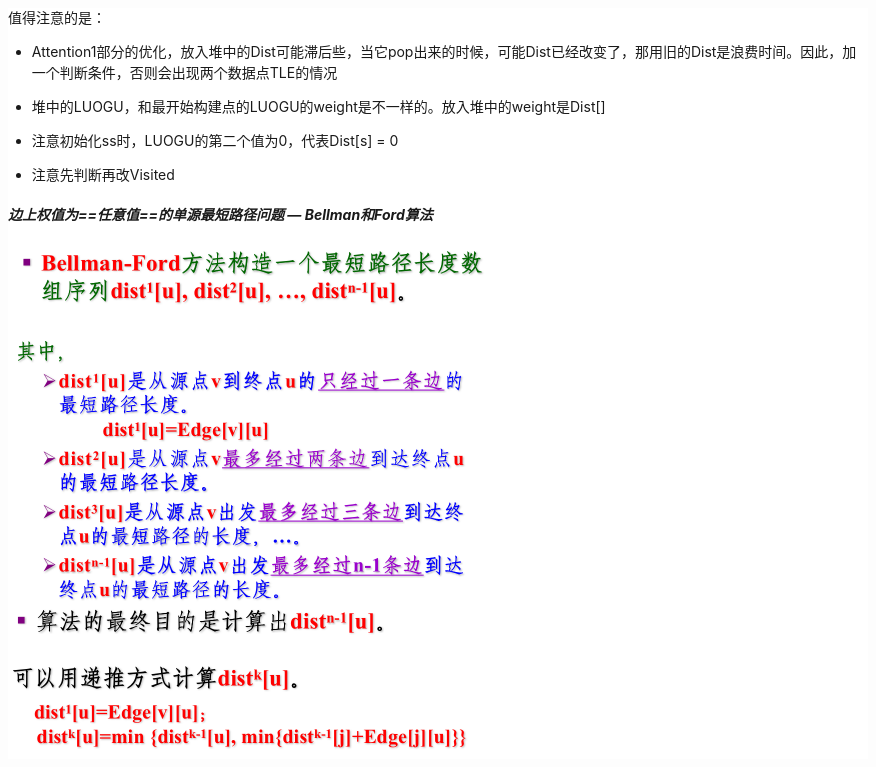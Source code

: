 值得注意的是：

- Attention1部分的优化，放入堆中的Dist可能滞后些，当它pop出来的时候，可能Dist已经改变了，那用旧的Dist是浪费时间。因此，加一个判断条件，否则会出现两个数据点TLE的情况

- 堆中的LUOGU，和最开始构建点的LUOGU的weight是不一样的。放入堆中的weight是Dist[]
- 注意初始化ss时，LUOGU的第二个值为0，代表Dist[s] = 0
- 注意先判断再改Visited

##### 边上权值为==任意值==的单源最短路径问题 — Bellman和Ford算法

<img src="readmepic/image-20200423190003077.png" alt="image-20200423190003077" style="zoom:50%;" />

<img src="readmepic/image-20200423190014007.png" alt="image-20200423190014007" style="zoom:50%;" />

<img src="readmepic/image-20200423190105661.png" alt="image-20200423190105661" style="zoom:50%;" />
